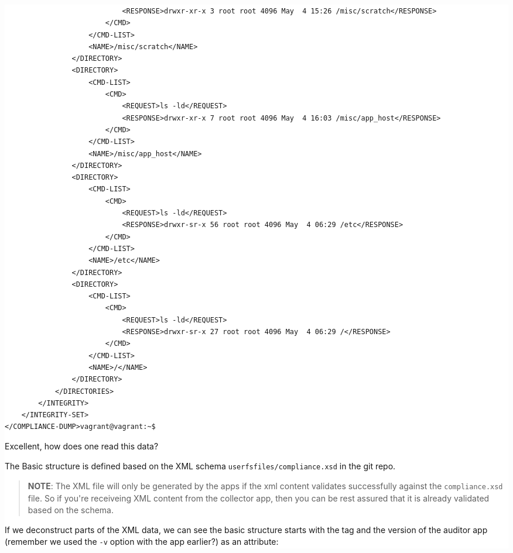 ```
							<RESPONSE>drwxr-xr-x 3 root root 4096 May  4 15:26 /misc/scratch</RESPONSE>
						</CMD>
					</CMD-LIST>
					<NAME>/misc/scratch</NAME>
				</DIRECTORY>
				<DIRECTORY>
					<CMD-LIST>
						<CMD>
							<REQUEST>ls -ld</REQUEST>
							<RESPONSE>drwxr-xr-x 7 root root 4096 May  4 16:03 /misc/app_host</RESPONSE>
						</CMD>
					</CMD-LIST>
					<NAME>/misc/app_host</NAME>
				</DIRECTORY>
				<DIRECTORY>
					<CMD-LIST>
						<CMD>
							<REQUEST>ls -ld</REQUEST>
							<RESPONSE>drwxr-sr-x 56 root root 4096 May  4 06:29 /etc</RESPONSE>
						</CMD>
					</CMD-LIST>
					<NAME>/etc</NAME>
				</DIRECTORY>
				<DIRECTORY>
					<CMD-LIST>
						<CMD>
							<REQUEST>ls -ld</REQUEST>
							<RESPONSE>drwxr-sr-x 27 root root 4096 May  4 06:29 /</RESPONSE>
						</CMD>
					</CMD-LIST>
					<NAME>/</NAME>
				</DIRECTORY>
			</DIRECTORIES>
		</INTEGRITY>
	</INTEGRITY-SET>
</COMPLIANCE-DUMP>vagrant@vagrant:~$ 

```


Excellent, how does one read this data?

The Basic structure is defined based on the XML schema `userfsfiles/compliance.xsd` in the git repo.

>**NOTE**: The XML file will only be generated by the apps if the xml content validates successfully against the `compliance.xsd` file. So if you're receiveing XML content from the collector app, then you can be rest assured that it is already validated based on the schema.


If we deconstruct parts of the XML data, we can see the basic structure starts with the <COMPLIANCE-DUMP> tag and the version of the auditor app (remember we used the `-v` option with the app earlier?) as an attribute:

